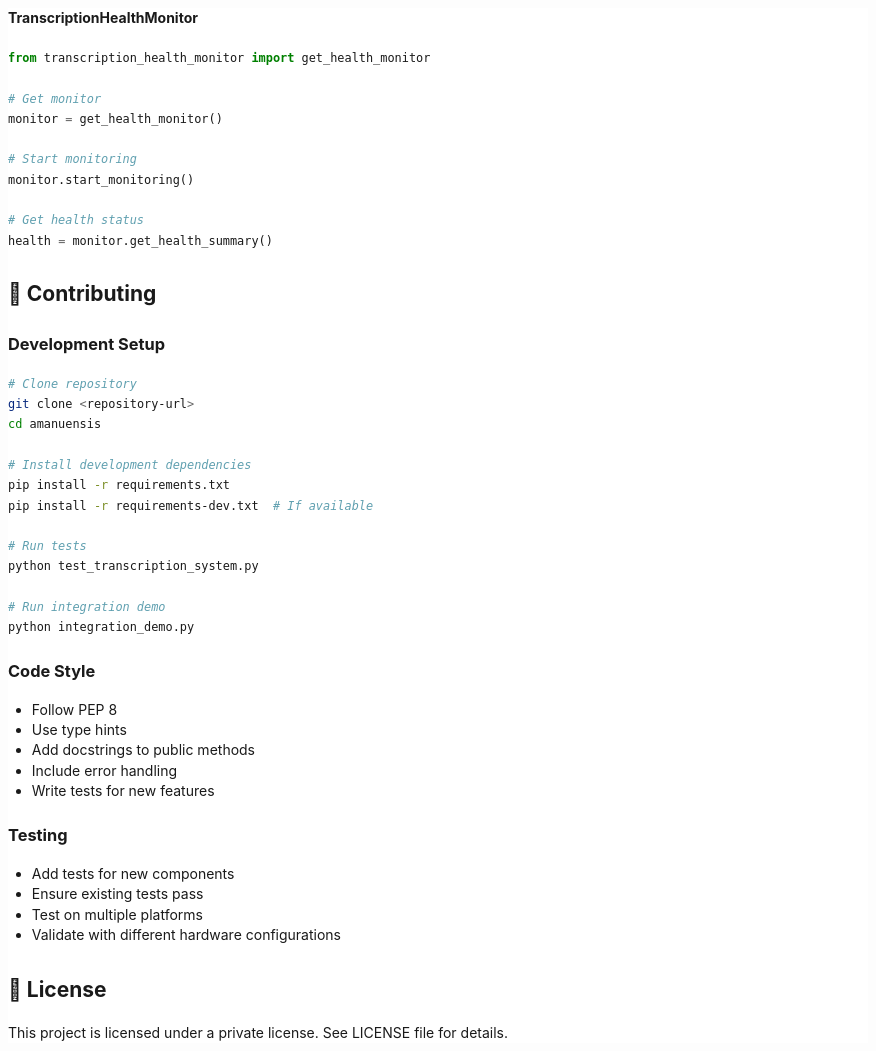 #### TranscriptionHealthMonitor
```python
from transcription_health_monitor import get_health_monitor

# Get monitor
monitor = get_health_monitor()

# Start monitoring
monitor.start_monitoring()

# Get health status
health = monitor.get_health_summary()
```

## 🤝 Contributing

### Development Setup
```bash
# Clone repository
git clone <repository-url>
cd amanuensis

# Install development dependencies
pip install -r requirements.txt
pip install -r requirements-dev.txt  # If available

# Run tests
python test_transcription_system.py

# Run integration demo
python integration_demo.py
```

### Code Style
- Follow PEP 8
- Use type hints
- Add docstrings to public methods
- Include error handling
- Write tests for new features

### Testing
- Add tests for new components
- Ensure existing tests pass
- Test on multiple platforms
- Validate with different hardware configurations

## 📄 License

This project is licensed under a private license. See LICENSE file for details.
